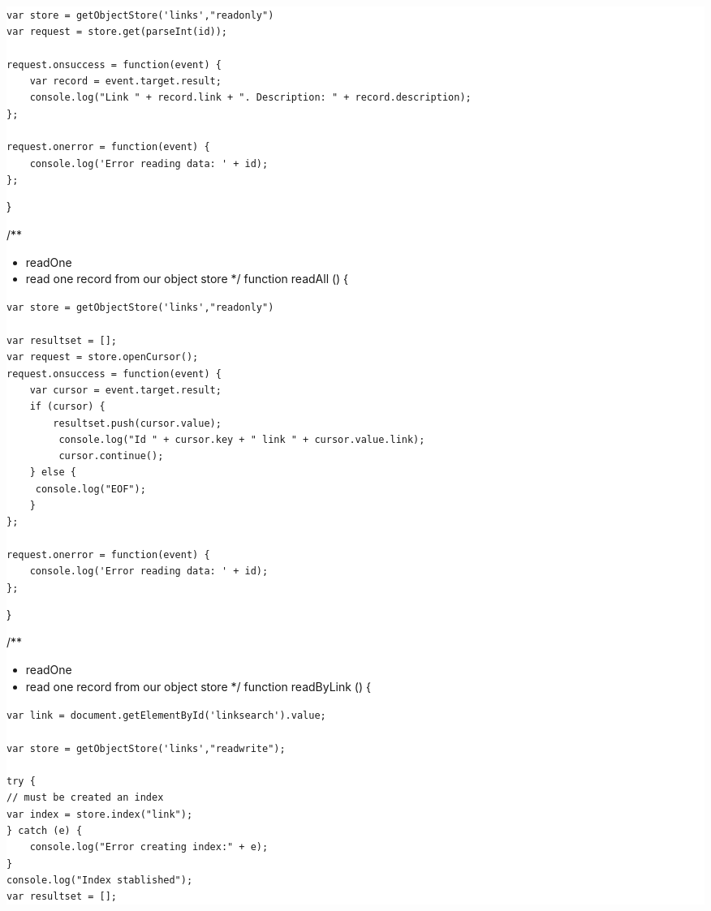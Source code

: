 	var store = getObjectStore('links',"readonly")
	var request = store.get(parseInt(id));
	
	request.onsuccess = function(event) {
		var record = event.target.result;
  		console.log("Link " + record.link + ". Description: " + record.description);
	};
	
	request.onerror = function(event) {
		console.log('Error reading data: ' + id);
	};
}


  /**
   * readOne
   * read one record from our object store 
   */
function readAll () {

	var store = getObjectStore('links',"readonly")

	var resultset = [];
	var request = store.openCursor();
	request.onsuccess = function(event) {
  		var cursor = event.target.result;
  		if (cursor) {
  			resultset.push(cursor.value);
   			 console.log("Id " + cursor.key + " link " + cursor.value.link);
    		 cursor.continue();
  		} else {
   		 console.log("EOF");
  		}
	};
	
	request.onerror = function(event) {
		console.log('Error reading data: ' + id);
	};
}

  /**
   * readOne
   * read one record from our object store 
   */
function readByLink () {

	var link = document.getElementById('linksearch').value;
	
	var store = getObjectStore('links',"readwrite");

	try {
	// must be created an index
	var index = store.index("link");
	} catch (e) {
		console.log("Error creating index:" + e);
	}
	console.log("Index stablished");
	var resultset = [];
